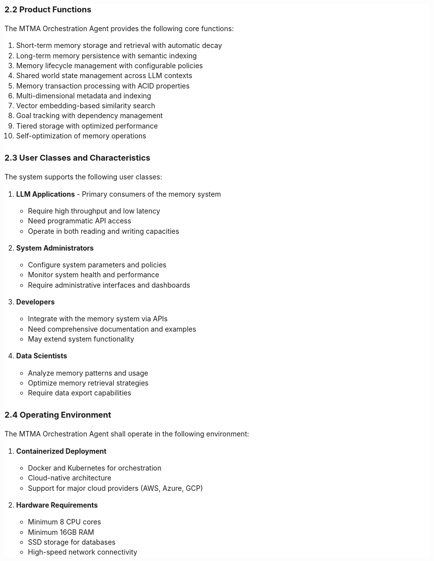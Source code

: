 
### 2.2 Product Functions

The MTMA Orchestration Agent provides the following core functions:

1. Short-term memory storage and retrieval with automatic decay
2. Long-term memory persistence with semantic indexing
3. Memory lifecycle management with configurable policies
4. Shared world state management across LLM contexts
5. Memory transaction processing with ACID properties
6. Multi-dimensional metadata and indexing
7. Vector embedding-based similarity search
8. Goal tracking with dependency management
9. Tiered storage with optimized performance
10. Self-optimization of memory operations

### 2.3 User Classes and Characteristics

The system supports the following user classes:

1. **LLM Applications** - Primary consumers of the memory system
   - Require high throughput and low latency
   - Need programmatic API access
   - Operate in both reading and writing capacities

2. **System Administrators**
   - Configure system parameters and policies
   - Monitor system health and performance
   - Require administrative interfaces and dashboards

3. **Developers**
   - Integrate with the memory system via APIs
   - Need comprehensive documentation and examples
   - May extend system functionality

4. **Data Scientists**
   - Analyze memory patterns and usage
   - Optimize memory retrieval strategies
   - Require data export capabilities

### 2.4 Operating Environment

The MTMA Orchestration Agent shall operate in the following environment:

1. **Containerized Deployment**
   - Docker and Kubernetes for orchestration
   - Cloud-native architecture
   - Support for major cloud providers (AWS, Azure, GCP)

2. **Hardware Requirements**
   - Minimum 8 CPU cores
   - Minimum 16GB RAM
   - SSD storage for databases
   - High-speed network connectivity
